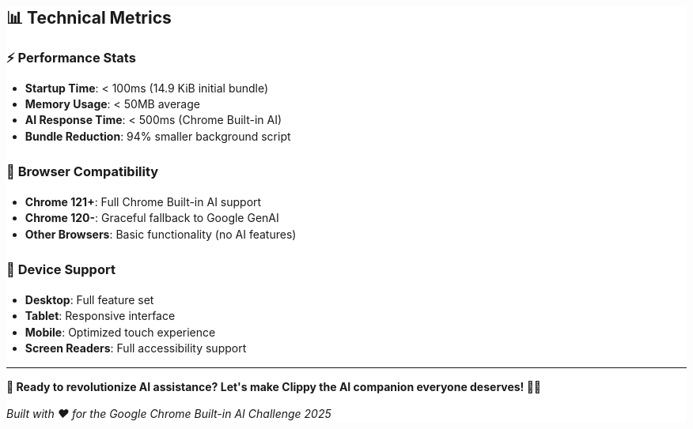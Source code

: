 ## 📊 Technical Metrics

### ⚡ **Performance Stats**
- **Startup Time**: < 100ms (14.9 KiB initial bundle)
- **Memory Usage**: < 50MB average
- **AI Response Time**: < 500ms (Chrome Built-in AI)
- **Bundle Reduction**: 94% smaller background script

### 🎯 **Browser Compatibility** 
- **Chrome 121+**: Full Chrome Built-in AI support
- **Chrome 120-**: Graceful fallback to Google GenAI
- **Other Browsers**: Basic functionality (no AI features)

### 📱 **Device Support**
- **Desktop**: Full feature set
- **Tablet**: Responsive interface  
- **Mobile**: Optimized touch experience
- **Screen Readers**: Full accessibility support

---

**🎉 Ready to revolutionize AI assistance? Let's make Clippy the AI companion everyone deserves! 📎✨**

*Built with ❤️ for the Google Chrome Built-in AI Challenge 2025*